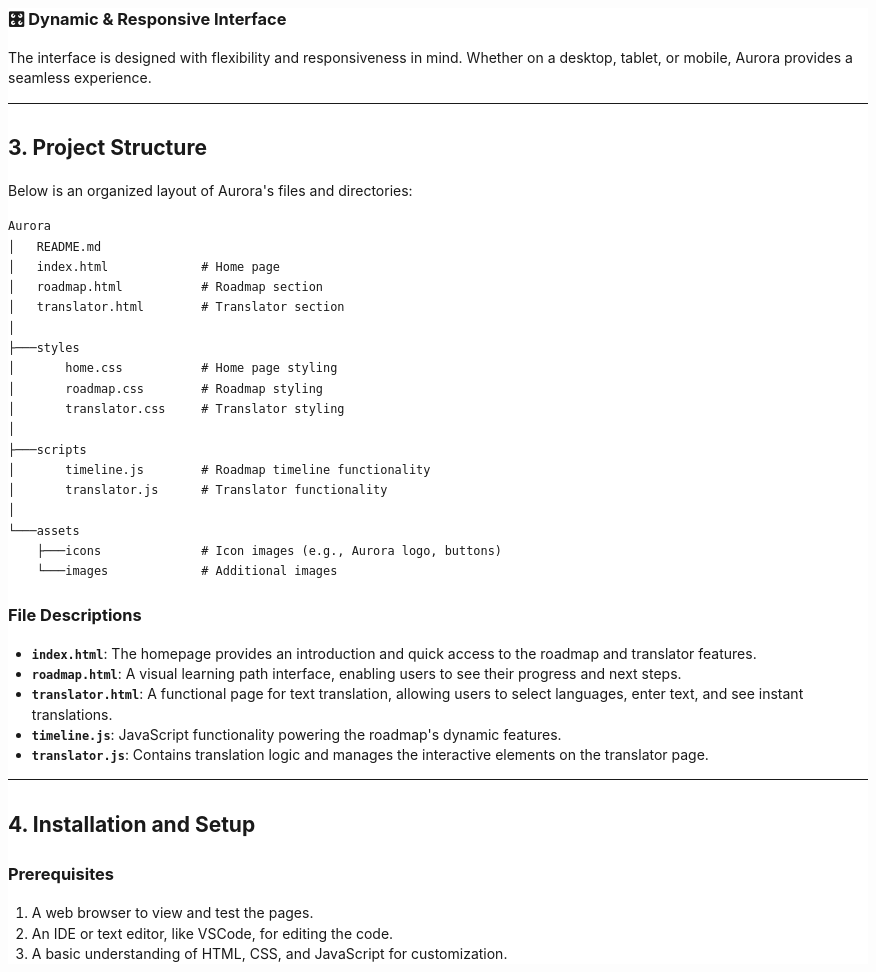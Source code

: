 ### 🎛️ Dynamic & Responsive Interface
The interface is designed with flexibility and responsiveness in mind. Whether on a desktop, tablet, or mobile, Aurora provides a seamless experience.

---

## 3. Project Structure

Below is an organized layout of Aurora's files and directories:

```plaintext
Aurora
│   README.md
│   index.html             # Home page
│   roadmap.html           # Roadmap section
│   translator.html        # Translator section
│
├───styles
│       home.css           # Home page styling
│       roadmap.css        # Roadmap styling
│       translator.css     # Translator styling
│
├───scripts
│       timeline.js        # Roadmap timeline functionality
│       translator.js      # Translator functionality
│
└───assets
    ├───icons              # Icon images (e.g., Aurora logo, buttons)
    └───images             # Additional images
```

### File Descriptions
- **`index.html`**: The homepage provides an introduction and quick access to the roadmap and translator features.
- **`roadmap.html`**: A visual learning path interface, enabling users to see their progress and next steps.
- **`translator.html`**: A functional page for text translation, allowing users to select languages, enter text, and see instant translations.
- **`timeline.js`**: JavaScript functionality powering the roadmap's dynamic features.
- **`translator.js`**: Contains translation logic and manages the interactive elements on the translator page.

---

## 4. Installation and Setup

### Prerequisites
1. A web browser to view and test the pages.
2. An IDE or text editor, like VSCode, for editing the code.
3. A basic understanding of HTML, CSS, and JavaScript for customization.
